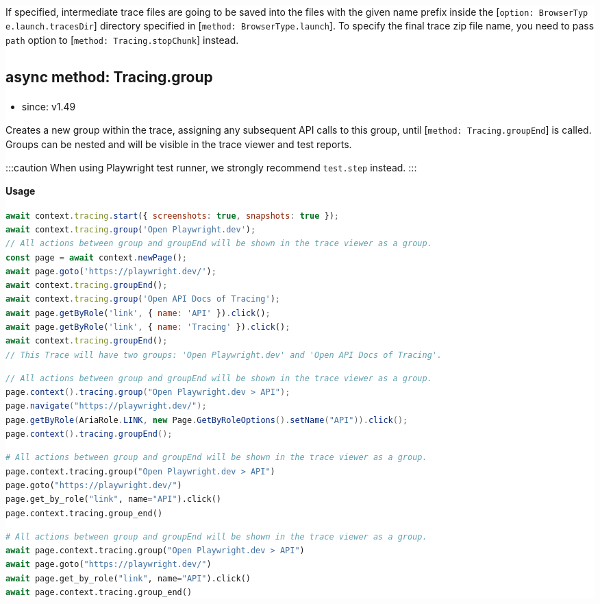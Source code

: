If specified, intermediate trace files are going to be saved into the files with the
given name prefix inside the [`option: BrowserType.launch.tracesDir`] directory specified in [`method: BrowserType.launch`].
To specify the final trace zip file name, you need to pass `path` option to
[`method: Tracing.stopChunk`] instead.

## async method: Tracing.group
* since: v1.49

Creates a new group within the trace, assigning any subsequent API calls to this group, until [`method: Tracing.groupEnd`] is called. Groups can be nested and will be visible in the trace viewer and test reports.

:::caution
When using Playwright test runner, we strongly recommend `test.step` instead.
:::

**Usage**

```js
await context.tracing.start({ screenshots: true, snapshots: true });
await context.tracing.group('Open Playwright.dev');
// All actions between group and groupEnd will be shown in the trace viewer as a group.
const page = await context.newPage();
await page.goto('https://playwright.dev/');
await context.tracing.groupEnd();
await context.tracing.group('Open API Docs of Tracing');
await page.getByRole('link', { name: 'API' }).click();
await page.getByRole('link', { name: 'Tracing' }).click();
await context.tracing.groupEnd();
// This Trace will have two groups: 'Open Playwright.dev' and 'Open API Docs of Tracing'.
```

```java
// All actions between group and groupEnd will be shown in the trace viewer as a group.
page.context().tracing.group("Open Playwright.dev > API");
page.navigate("https://playwright.dev/");
page.getByRole(AriaRole.LINK, new Page.GetByRoleOptions().setName("API")).click();
page.context().tracing.groupEnd();
```

```python sync
# All actions between group and groupEnd will be shown in the trace viewer as a group.
page.context.tracing.group("Open Playwright.dev > API")
page.goto("https://playwright.dev/")
page.get_by_role("link", name="API").click()
page.context.tracing.group_end()
```

```python async
# All actions between group and groupEnd will be shown in the trace viewer as a group.
await page.context.tracing.group("Open Playwright.dev > API")
await page.goto("https://playwright.dev/")
await page.get_by_role("link", name="API").click()
await page.context.tracing.group_end()
```
